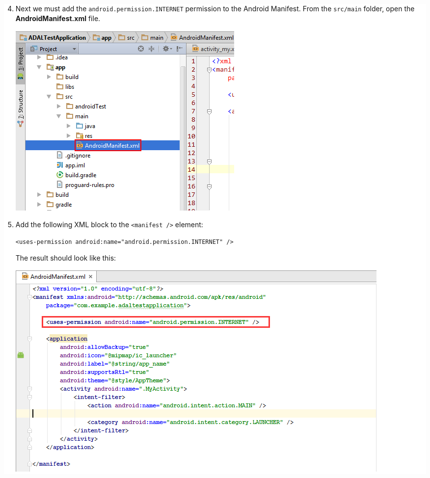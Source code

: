 04. Next we must add the `android.permission.INTERNET` permission to the Android Manifest. From the `src/main`
    folder, open the **AndroidManifest.xml** file.

    ![](img/0046_open_android_manifest.png)

05. Add the following XML block to the `<manifest />` element:

        <uses-permission android:name="android.permission.INTERNET" />

    The result should look like this:

    ![](img/0047_add_internet_permission.png)
